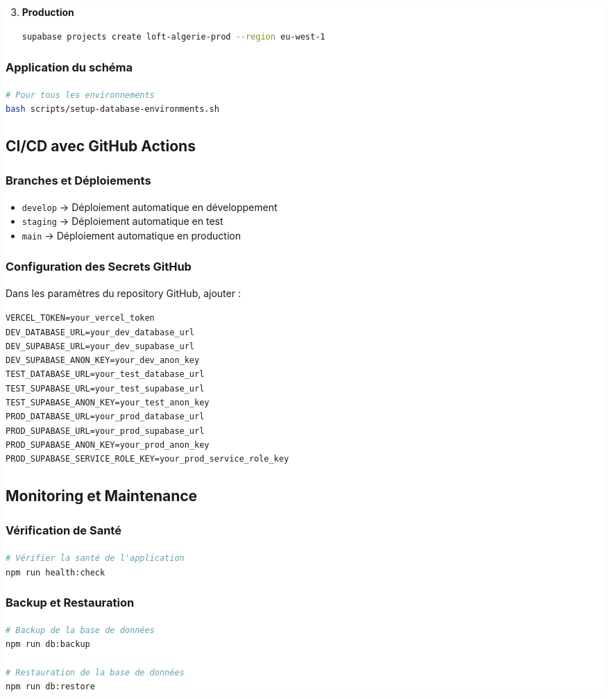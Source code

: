 3. **Production**
   ```bash
   supabase projects create loft-algerie-prod --region eu-west-1
   ```

### Application du schéma

```bash
# Pour tous les environnements
bash scripts/setup-database-environments.sh
```

## CI/CD avec GitHub Actions

### Branches et Déploiements

- `develop` → Déploiement automatique en développement
- `staging` → Déploiement automatique en test
- `main` → Déploiement automatique en production

### Configuration des Secrets GitHub

Dans les paramètres du repository GitHub, ajouter :

```
VERCEL_TOKEN=your_vercel_token
DEV_DATABASE_URL=your_dev_database_url
DEV_SUPABASE_URL=your_dev_supabase_url
DEV_SUPABASE_ANON_KEY=your_dev_anon_key
TEST_DATABASE_URL=your_test_database_url
TEST_SUPABASE_URL=your_test_supabase_url
TEST_SUPABASE_ANON_KEY=your_test_anon_key
PROD_DATABASE_URL=your_prod_database_url
PROD_SUPABASE_URL=your_prod_supabase_url
PROD_SUPABASE_ANON_KEY=your_prod_anon_key
PROD_SUPABASE_SERVICE_ROLE_KEY=your_prod_service_role_key
```

## Monitoring et Maintenance

### Vérification de Santé

```bash
# Vérifier la santé de l'application
npm run health:check
```

### Backup et Restauration

```bash
# Backup de la base de données
npm run db:backup

# Restauration de la base de données
npm run db:restore
```
